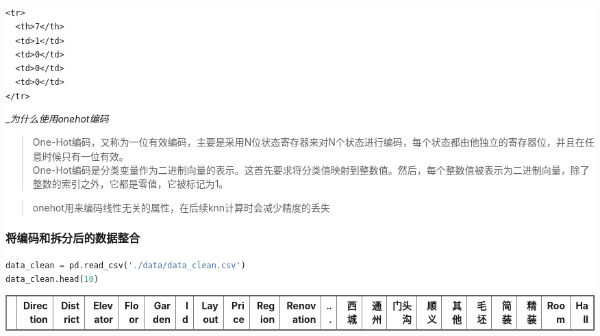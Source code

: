     <tr>
      <th>7</th>
      <td>1</td>
      <td>0</td>
      <td>0</td>
      <td>0</td>
    </tr>
  </tbody>
</table>
</div>



__为什么使用onehot编码_

>One-Hot编码，又称为一位有效编码，主要是采用N位状态寄存器来对N个状态进行编码，每个状态都由他独立的寄存器位，并且在任意时候只有一位有效。<br>
>One-Hot编码是分类变量作为二进制向量的表示。这首先要求将分类值映射到整数值。然后，每个整数值被表示为二进制向量，除了整数的索引之外，它都是零值，它被标记为1。

>onehot用来编码线性无关的属性，在后续knn计算时会减少精度的丢失

### 将编码和拆分后的数据整合


```python
data_clean = pd.read_csv('./data/data_clean.csv')
data_clean.head(10)
```




<div>
<style scoped>
    .dataframe tbody tr th:only-of-type {
        vertical-align: middle;
    }

    .dataframe tbody tr th {
        vertical-align: top;
    }

    .dataframe thead th {
        text-align: right;
    }
</style>
<table border="1" class="dataframe">
  <thead>
    <tr style="text-align: right;">
      <th></th>
      <th>Direction</th>
      <th>District</th>
      <th>Elevator</th>
      <th>Floor</th>
      <th>Garden</th>
      <th>Id</th>
      <th>Layout</th>
      <th>Price</th>
      <th>Region</th>
      <th>Renovation</th>
      <th>...</th>
      <th>西城</th>
      <th>通州</th>
      <th>门头沟</th>
      <th>顺义</th>
      <th>其他</th>
      <th>毛坯</th>
      <th>简装</th>
      <th>精装</th>
      <th>Room</th>
      <th>Hall</th>